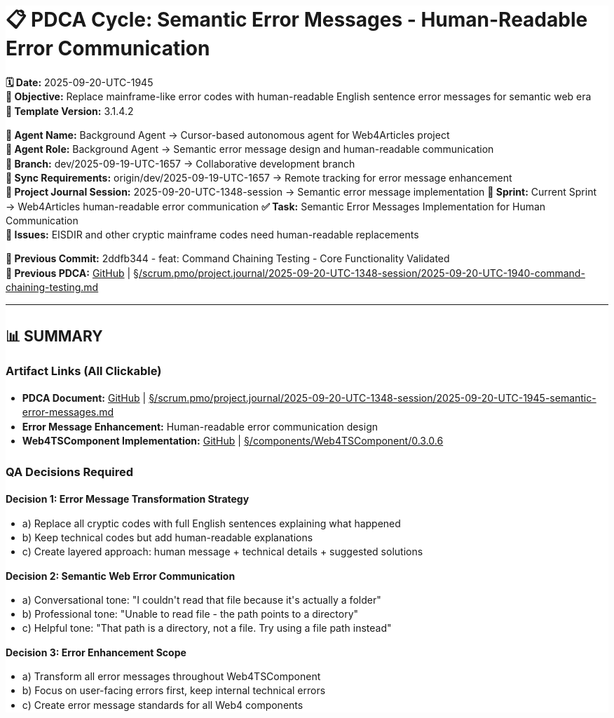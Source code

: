 # 📋 **PDCA Cycle: Semantic Error Messages - Human-Readable Error Communication**

**🗓️ Date:** 2025-09-20-UTC-1945  
**🎯 Objective:** Replace mainframe-like error codes with human-readable English sentence error messages for semantic web era  
**🎯 Template Version:** 3.1.4.2  

**👤 Agent Name:** Background Agent → Cursor-based autonomous agent for Web4Articles project  
**👤 Agent Role:** Background Agent → Semantic error message design and human-readable communication  
**👤 Branch:** dev/2025-09-19-UTC-1657 → Collaborative development branch  
**🔄 Sync Requirements:** origin/dev/2025-09-19-UTC-1657 → Remote tracking for error message enhancement  
**🎯 Project Journal Session:** 2025-09-20-UTC-1348-session → Semantic error message implementation
**🎯 Sprint:** Current Sprint → Web4Articles human-readable error communication
**✅ Task:** Semantic Error Messages Implementation for Human Communication  
**🚨 Issues:** EISDIR and other cryptic mainframe codes need human-readable replacements  

**📎 Previous Commit:** 2ddfb344 - feat: Command Chaining Testing - Core Functionality Validated  
**🔗 Previous PDCA:** [GitHub](https://github.com/Cerulean-Circle-GmbH/Web4Articles/blob/2ddfb344/scrum.pmo/project.journal/2025-09-20-UTC-1348-session/2025-09-20-UTC-1940-command-chaining-testing.md) | [§/scrum.pmo/project.journal/2025-09-20-UTC-1348-session/2025-09-20-UTC-1940-command-chaining-testing.md](./2025-09-20-UTC-1940-command-chaining-testing.md)

---

## **📊 SUMMARY**

### **Artifact Links (All Clickable)**
- **PDCA Document:** [GitHub](https://github.com/Cerulean-Circle-GmbH/Web4Articles/blob/2ddfb344/scrum.pmo/project.journal/2025-09-20-UTC-1348-session/2025-09-20-UTC-1945-semantic-error-messages.md) | [§/scrum.pmo/project.journal/2025-09-20-UTC-1348-session/2025-09-20-UTC-1945-semantic-error-messages.md](./2025-09-20-UTC-1945-semantic-error-messages.md)
- **Error Message Enhancement:** Human-readable error communication design
- **Web4TSComponent Implementation:** [GitHub](https://github.com/Cerulean-Circle-GmbH/Web4Articles/blob/2ddfb344/components/Web4TSComponent/0.3.0.6) | [§/components/Web4TSComponent/0.3.0.6](../../../components/Web4TSComponent/0.3.0.6)

### **QA Decisions Required**

**Decision 1: Error Message Transformation Strategy**
- a) Replace all cryptic codes with full English sentences explaining what happened
- b) Keep technical codes but add human-readable explanations
- c) Create layered approach: human message + technical details + suggested solutions

**Decision 2: Semantic Web Error Communication**
- a) Conversational tone: "I couldn't read that file because it's actually a folder"
- b) Professional tone: "Unable to read file - the path points to a directory"
- c) Helpful tone: "That path is a directory, not a file. Try using a file path instead"

**Decision 3: Error Enhancement Scope**
- a) Transform all error messages throughout Web4TSComponent
- b) Focus on user-facing errors first, keep internal technical errors
- c) Create error message standards for all Web4 components
